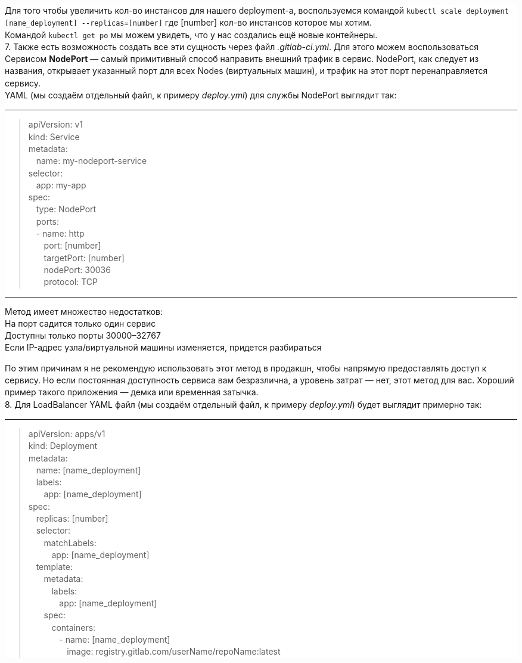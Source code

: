 Для того чтобы увеличить кол-во инстансов для нашего deployment-а, воспользуемся командой `kubectl scale deployment [name_deployment] --replicas=[number]` где [number] кол-во инстансов которое мы хотим.  
Командой `kubectl get po` мы можем увидеть, что у нас создались ещё новые контейнеры.  
7. Также есть возможность создать все эти сущность через файл _.gitlab-ci.yml_. Для этого можем воспользоваться Сервисом **NodePort** — самый примитивный способ направить внешний трафик в сервис. NodePort, как следует из названия, открывает указанный порт для всех Nodes (виртуальных машин), и трафик на этот порт перенаправляется сервису.  
YAML (мы создаём отдельный файл, к примеру _deploy.yml_) для службы NodePort выглядит так:  

---

> apiVersion: v1  
kind: Service  
metadata:  
ㅤname: my-nodeport-service  
selector:  
ㅤapp: my-app  
spec:  
ㅤtype: NodePort  
ㅤports:  
ㅤ- name: http  
ㅤㅤport: [number]  
ㅤㅤtargetPort: [number]  
ㅤㅤnodePort: 30036  
ㅤㅤprotocol: TCP  

---

Метод имеет множество недостатков:  
На порт садится только один сервис  
Доступны только порты 30000–32767  
Если IP-адрес узла/виртуальной машины изменяется, придется разбираться  
  
По этим причинам я не рекомендую использовать этот метод в продакшн, чтобы напрямую предоставлять доступ к сервису. Но если постоянная доступность сервиса вам безразлична, а уровень затрат — нет, этот метод для вас. Хороший пример такого приложения — демка или временная затычка.  
8. Для LoadBalancer YAML файл (мы создаём отдельный файл, к примеру _deploy.yml_) будет выглядит примерно так:  

---


> apiVersion: apps/v1  
kind: Deployment  
metadata:  
ㅤname: [name_deployment]  
ㅤlabels:  
ㅤㅤapp: [name_deployment]  
spec:  
ㅤreplicas: [number]  
ㅤselector:  
ㅤㅤmatchLabels:  
ㅤㅤㅤapp: [name_deployment]  
ㅤtemplate:  
ㅤㅤmetadata:  
ㅤㅤㅤlabels:  
ㅤㅤㅤㅤapp: [name_deployment]  
ㅤㅤspec:  
ㅤㅤㅤcontainers:  
ㅤㅤㅤㅤ- name: [name_deployment]  
ㅤㅤㅤㅤㅤimage: registry.gitlab.com/userName/repoName:latest  
  